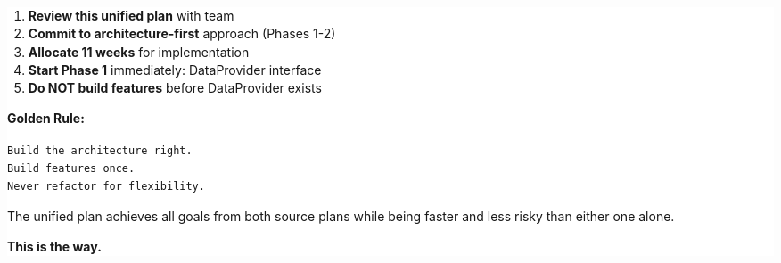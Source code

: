 1. **Review this unified plan** with team
2. **Commit to architecture-first** approach (Phases 1-2)
3. **Allocate 11 weeks** for implementation
4. **Start Phase 1** immediately: DataProvider interface
5. **Do NOT build features** before DataProvider exists

**Golden Rule:**
```
Build the architecture right.
Build features once.
Never refactor for flexibility.
```

The unified plan achieves all goals from both source plans while being faster and less risky than either one alone.

**This is the way.**
